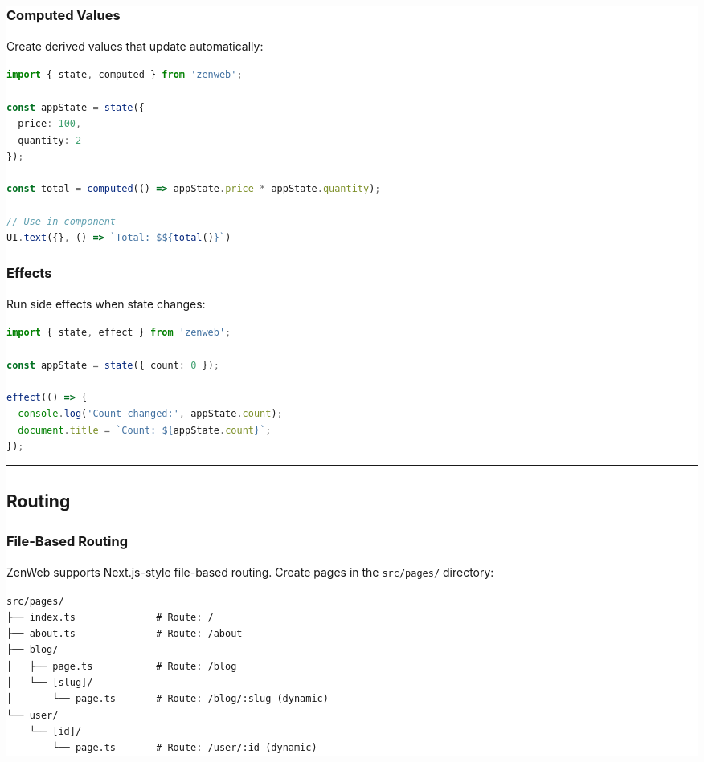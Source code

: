 ### Computed Values

Create derived values that update automatically:

```typescript
import { state, computed } from 'zenweb';

const appState = state({
  price: 100,
  quantity: 2
});

const total = computed(() => appState.price * appState.quantity);

// Use in component
UI.text({}, () => `Total: $${total()}`)
```

### Effects

Run side effects when state changes:

```typescript
import { state, effect } from 'zenweb';

const appState = state({ count: 0 });

effect(() => {
  console.log('Count changed:', appState.count);
  document.title = `Count: ${appState.count}`;
});
```

---

## Routing

### File-Based Routing

ZenWeb supports Next.js-style file-based routing. Create pages in the `src/pages/` directory:

```
src/pages/
├── index.ts              # Route: /
├── about.ts              # Route: /about
├── blog/
│   ├── page.ts           # Route: /blog
│   └── [slug]/
│       └── page.ts       # Route: /blog/:slug (dynamic)
└── user/
    └── [id]/
        └── page.ts       # Route: /user/:id (dynamic)
```
